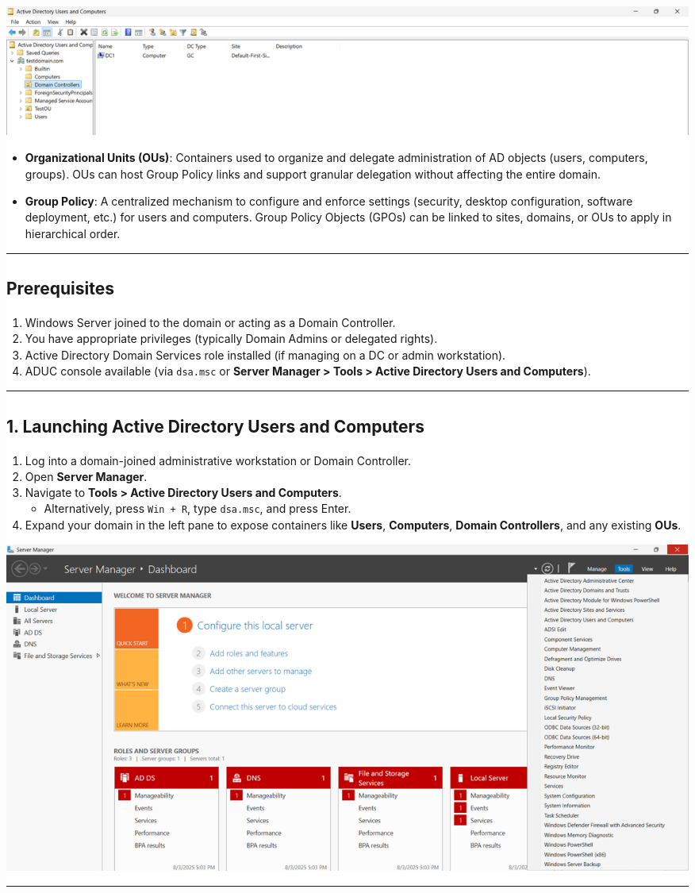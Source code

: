 ![ADUC DC](<images/ADUC DC.png>)

- **Organizational Units (OUs)**: Containers used to organize and delegate administration of AD objects (users, computers, groups). OUs can host Group Policy links and support granular delegation without affecting the entire domain.

- **Group Policy**: A centralized mechanism to configure and enforce settings (security, desktop configuration, software deployment, etc.) for users and computers. Group Policy Objects (GPOs) can be linked to sites, domains, or OUs to apply in hierarchical order.

---

## Prerequisites

1. Windows Server joined to the domain or acting as a Domain Controller.
2. You have appropriate privileges (typically Domain Admins or delegated rights).
3. Active Directory Domain Services role installed (if managing on a DC or admin workstation).
4. ADUC console available (via `dsa.msc` or **Server Manager > Tools > Active Directory Users and Computers**).

---

## 1. Launching Active Directory Users and Computers

1. Log into a domain-joined administrative workstation or Domain Controller.
2. Open **Server Manager**.
3. Navigate to **Tools > Active Directory Users and Computers**.
   - Alternatively, press `Win + R`, type `dsa.msc`, and press Enter.
4. Expand your domain in the left pane to expose containers like **Users**, **Computers**, **Domain Controllers**, and any existing **OUs**.

![ADUC](images/ADUC.png)

---
